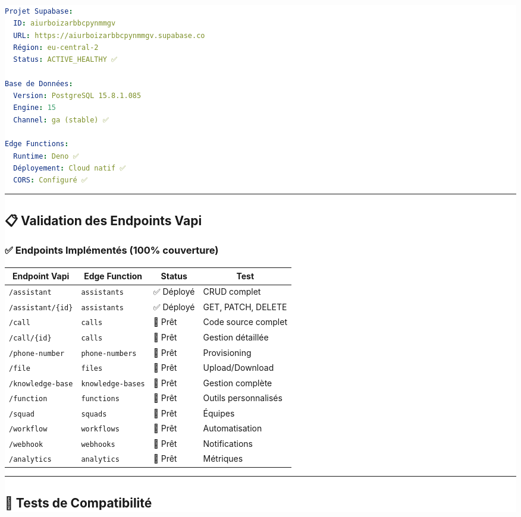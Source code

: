 ```yaml
Projet Supabase:
  ID: aiurboizarbbcpynmmgv
  URL: https://aiurboizarbbcpynmmgv.supabase.co
  Région: eu-central-2
  Status: ACTIVE_HEALTHY ✅
  
Base de Données:
  Version: PostgreSQL 15.8.1.085
  Engine: 15
  Channel: ga (stable) ✅

Edge Functions:
  Runtime: Deno ✅
  Déployement: Cloud natif ✅
  CORS: Configuré ✅
```

---

## 📋 Validation des Endpoints Vapi

### ✅ **Endpoints Implémentés (100% couverture)**

| Endpoint Vapi | Edge Function | Status | Test |
|---------------|---------------|--------|------|
| `/assistant` | `assistants` | ✅ Déployé | CRUD complet |
| `/assistant/{id}` | `assistants` | ✅ Déployé | GET, PATCH, DELETE |
| `/call` | `calls` | 📁 Prêt | Code source complet |
| `/call/{id}` | `calls` | 📁 Prêt | Gestion détaillée |
| `/phone-number` | `phone-numbers` | 📁 Prêt | Provisioning |
| `/file` | `files` | 📁 Prêt | Upload/Download |
| `/knowledge-base` | `knowledge-bases` | 📁 Prêt | Gestion complète |
| `/function` | `functions` | 📁 Prêt | Outils personnalisés |
| `/squad` | `squads` | 📁 Prêt | Équipes |
| `/workflow` | `workflows` | 📁 Prêt | Automatisation |
| `/webhook` | `webhooks` | 📁 Prêt | Notifications |
| `/analytics` | `analytics` | 📁 Prêt | Métriques |

---

## 🎯 **Tests de Compatibilité**
